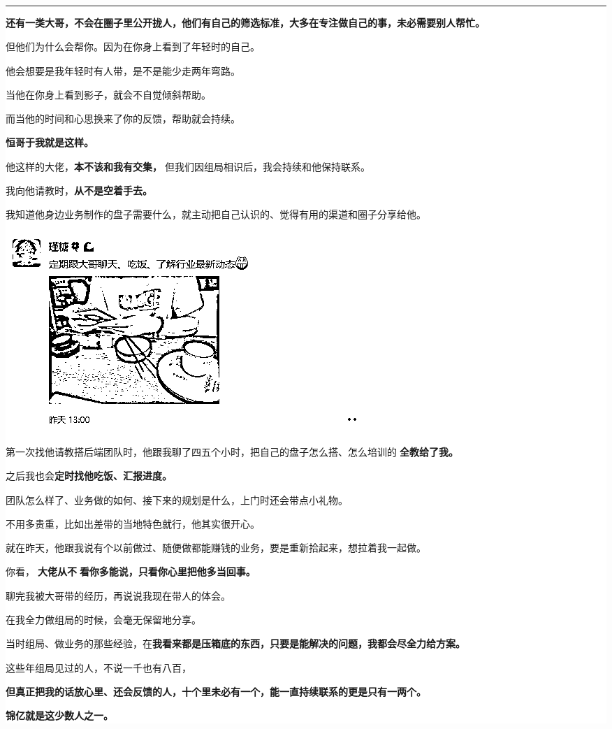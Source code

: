 **  **

**还有一类大哥，不会在圈子里公开拢人，他们有自己的筛选标准，大多在专注做自己的事，未必需要别人帮忙。**

但他们为什么会帮你。因为在你身上看到了年轻时的自己。

他会想要是我年轻时有人带，是不是能少走两年弯路。

当他在你身上看到影子，就会不自觉倾斜帮助。

而当他的时间和心思换来了你的反馈，帮助就会持续。

**恒哥于我就是这样。**

他这样的大佬，**本不该和我有交集，** 但我们因组局相识后，我会持续和他保持联系。

我向他请教时，**从不是空着手去。**

我知道他身边业务制作的盘子需要什么，就主动把自己认识的、觉得有用的渠道和圈子分享给他。

![](img/5d4f702d43ce6edd85811b66302afa53.png "None")

第一次找他请教搭后端团队时，他跟我聊了四五个小时，把自己的盘子怎么搭、怎么培训的 **全教给了我。**

之后我也会**定时找他吃饭、汇报进度。**

团队怎么样了、业务做的如何、接下来的规划是什么，上门时还会带点小礼物。

不用多贵重，比如出差带的当地特色就行，他其实很开心。

就在昨天，他跟我说有个以前做过、随便做都能赚钱的业务，要是重新拾起来，想拉着我一起做。

你看， **大佬从不**  **看你多能说，只看你心里把他多当回事。**

聊完我被大哥带的经历，再说说我现在带人的体会。

在我全力做组局的时候，会毫无保留地分享。

当时组局、做业务的那些经验，在**我看来都是压箱底的东西，只要是能解决的问题，我都会尽全力给方案。**

这些年组局见过的人，不说一千也有八百，

**但真正把我的话放心里、还会反馈的人，十个里未必有一个，能一直持续联系的更是只有一两个。**

**锦亿就是这少数人之一。**
